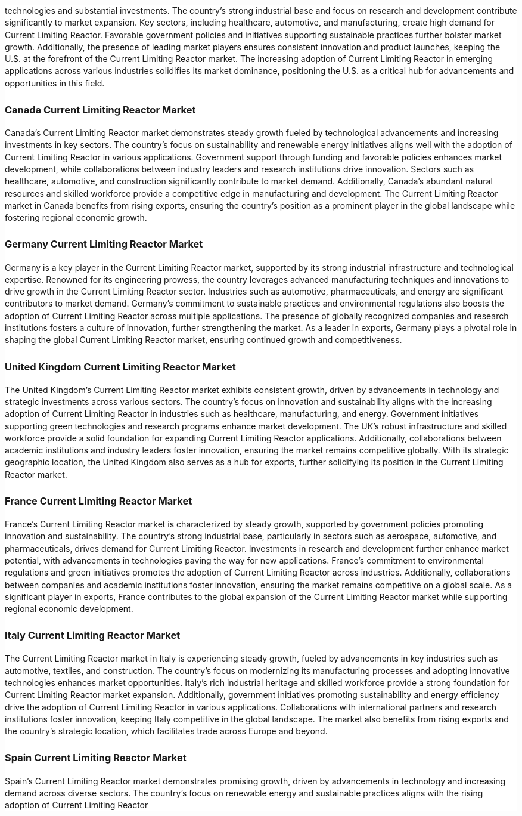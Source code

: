 technologies and substantial investments. The country&rsquo;s strong industrial base and focus on research and development contribute significantly to market expansion. Key sectors, including healthcare, automotive, and manufacturing, create high demand for Current Limiting Reactor. Favorable government policies and initiatives supporting sustainable practices further bolster market growth. Additionally, the presence of leading market players ensures consistent innovation and product launches, keeping the U.S. at the forefront of the Current Limiting Reactor market. The increasing adoption of Current Limiting Reactor in emerging applications across various industries solidifies its market dominance, positioning the U.S. as a critical hub for advancements and opportunities in this field.</p><h3>Canada Current Limiting Reactor Market</h3><p>Canada&rsquo;s Current Limiting Reactor market demonstrates steady growth fueled by technological advancements and increasing investments in key sectors. The country&rsquo;s focus on sustainability and renewable energy initiatives aligns well with the adoption of Current Limiting Reactor in various applications. Government support through funding and favorable policies enhances market development, while collaborations between industry leaders and research institutions drive innovation. Sectors such as healthcare, automotive, and construction significantly contribute to market demand. Additionally, Canada&rsquo;s abundant natural resources and skilled workforce provide a competitive edge in manufacturing and development. The Current Limiting Reactor market in Canada benefits from rising exports, ensuring the country&rsquo;s position as a prominent player in the global landscape while fostering regional economic growth.</p><h3>Germany Current Limiting Reactor Market</h3><p>Germany is a key player in the Current Limiting Reactor market, supported by its strong industrial infrastructure and technological expertise. Renowned for its engineering prowess, the country leverages advanced manufacturing techniques and innovations to drive growth in the Current Limiting Reactor sector. Industries such as automotive, pharmaceuticals, and energy are significant contributors to market demand. Germany&rsquo;s commitment to sustainable practices and environmental regulations also boosts the adoption of Current Limiting Reactor across multiple applications. The presence of globally recognized companies and research institutions fosters a culture of innovation, further strengthening the market. As a leader in exports, Germany plays a pivotal role in shaping the global Current Limiting Reactor market, ensuring continued growth and competitiveness.</p><h3>United Kingdom Current Limiting Reactor Market</h3><p>The United Kingdom&rsquo;s Current Limiting Reactor market exhibits consistent growth, driven by advancements in technology and strategic investments across various sectors. The country&rsquo;s focus on innovation and sustainability aligns with the increasing adoption of Current Limiting Reactor in industries such as healthcare, manufacturing, and energy. Government initiatives supporting green technologies and research programs enhance market development. The UK&rsquo;s robust infrastructure and skilled workforce provide a solid foundation for expanding Current Limiting Reactor applications. Additionally, collaborations between academic institutions and industry leaders foster innovation, ensuring the market remains competitive globally. With its strategic geographic location, the United Kingdom also serves as a hub for exports, further solidifying its position in the Current Limiting Reactor market.</p><h3>France Current Limiting Reactor Market</h3><p>France&rsquo;s Current Limiting Reactor market is characterized by steady growth, supported by government policies promoting innovation and sustainability. The country&rsquo;s strong industrial base, particularly in sectors such as aerospace, automotive, and pharmaceuticals, drives demand for Current Limiting Reactor. Investments in research and development further enhance market potential, with advancements in technologies paving the way for new applications. France&rsquo;s commitment to environmental regulations and green initiatives promotes the adoption of Current Limiting Reactor across industries. Additionally, collaborations between companies and academic institutions foster innovation, ensuring the market remains competitive on a global scale. As a significant player in exports, France contributes to the global expansion of the Current Limiting Reactor market while supporting regional economic development.</p><h3>Italy Current Limiting Reactor Market</h3><p>The Current Limiting Reactor market in Italy is experiencing steady growth, fueled by advancements in key industries such as automotive, textiles, and construction. The country&rsquo;s focus on modernizing its manufacturing processes and adopting innovative technologies enhances market opportunities. Italy&rsquo;s rich industrial heritage and skilled workforce provide a strong foundation for Current Limiting Reactor market expansion. Additionally, government initiatives promoting sustainability and energy efficiency drive the adoption of Current Limiting Reactor in various applications. Collaborations with international partners and research institutions foster innovation, keeping Italy competitive in the global landscape. The market also benefits from rising exports and the country&rsquo;s strategic location, which facilitates trade across Europe and beyond.</p><h3>Spain Current Limiting Reactor Market</h3><p>Spain&rsquo;s Current Limiting Reactor market demonstrates promising growth, driven by advancements in technology and increasing demand across diverse sectors. The country&rsquo;s focus on renewable energy and sustainable practices aligns with the rising adoption of Current Limiting Reactor